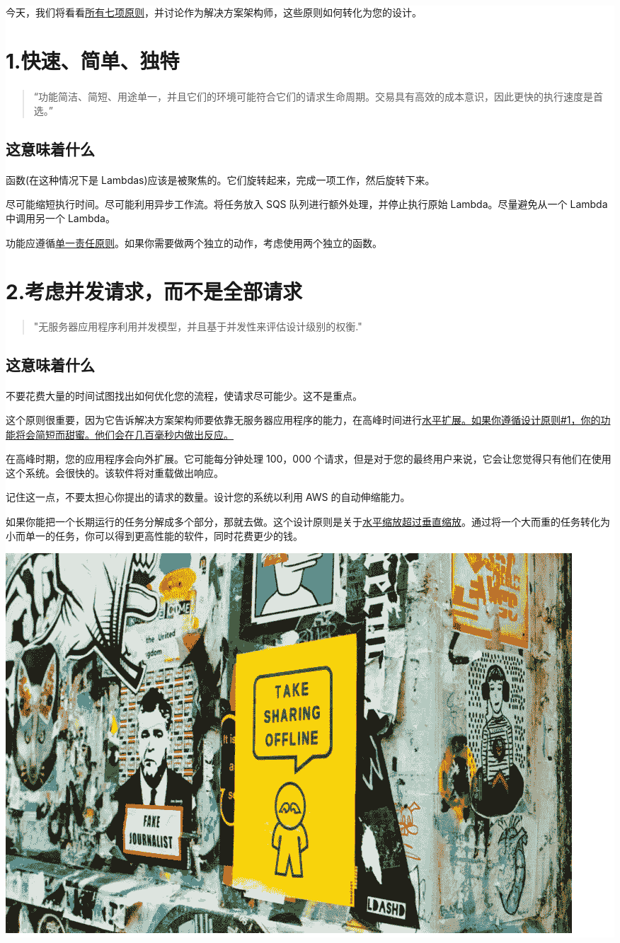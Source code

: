 今天，我们将看看[所有七项原则](https://docs.aws.amazon.com/wellarchitected/latest/serverless-applications-lens/general-design-principles.html)，并讨论作为解决方案架构师，这些原则如何转化为您的设计。

# 1.快速、简单、独特

> “功能简洁、简短、用途单一，并且它们的环境可能符合它们的请求生命周期。交易具有高效的成本意识，因此更快的执行速度是首选。”

## **这意味着什么**

函数(在这种情况下是 Lambdas)应该是被聚焦的。它们旋转起来，完成一项工作，然后旋转下来。

尽可能缩短执行时间。尽可能利用异步工作流。将任务放入 SQS 队列进行额外处理，并停止执行原始 Lambda。尽量避免从一个 Lambda 中调用另一个 Lambda。

功能应遵循[单一责任原则](https://deviq.com/principles/single-responsibility-principle)。如果你需要做两个独立的动作，考虑使用两个独立的函数。

# 2.考虑并发请求，而不是全部请求

> "无服务器应用程序利用并发模型，并且基于并发性来评估设计级别的权衡."

## **这意味着什么**

不要花费大量的时间试图找出如何优化您的流程，使请求尽可能少。这不是重点。

这个原则很重要，因为它告诉解决方案架构师要依靠无服务器应用程序的能力，在高峰时间进行[水平扩展。如果你遵循设计原则#1，你的功能将会简短而甜蜜。他们会在几百毫秒内做出反应。](https://docs.aws.amazon.com/lambda/latest/dg/invocation-scaling.html)

在高峰时期，您的应用程序会向外扩展。它可能每分钟处理 100，000 个请求，但是对于您的最终用户来说，它会让您觉得只有他们在使用这个系统。会很快的。该软件将对重载做出响应。

记住这一点，不要太担心你提出的请求的数量。设计您的系统以利用 AWS 的自动伸缩能力。

如果你能把一个长期运行的任务分解成多个部分，那就去做。这个设计原则是关于[水平缩放超过垂直缩放](https://www.section.io/blog/scaling-horizontally-vs-vertically/)。通过将一个大而重的任务转化为小而单一的任务，你可以得到更高性能的软件，同时花费更少的钱。

![](img/8f61bb91fe278e7fe401a4289a59aee9.png)
